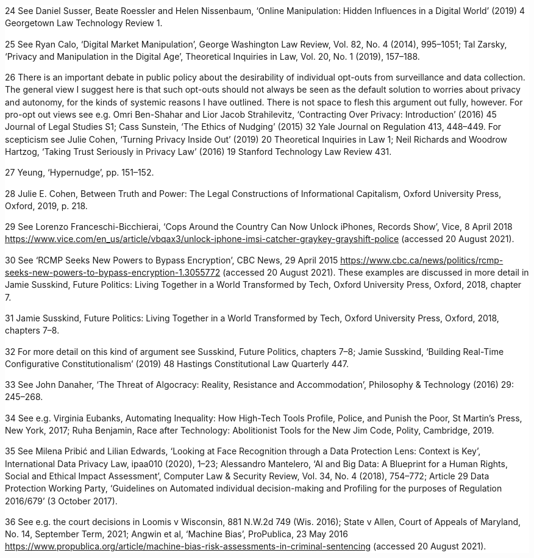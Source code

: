 24 See Daniel Susser, Beate Roessler and Helen Nissenbaum, ‘Online Manipulation: Hidden Influences in a Digital World’ (2019) 4 Georgetown Law Technology Review 1.

25 See Ryan Calo, ‘Digital Market Manipulation’, George Washington Law Review, Vol. 82, No. 4 (2014), 995–1051; Tal Zarsky, ‘Privacy and Manipulation in the Digital Age’, Theoretical Inquiries in Law, Vol. 20, No. 1 (2019), 157–188.

26 There is an important debate in public policy about the desirability of individual opt-outs from surveillance and data collection. The general view I suggest here is that such opt-outs should not always be seen as the default solution to worries about privacy and autonomy, for the kinds of systemic reasons I have outlined. There is not space to flesh this argument out fully, however. For pro-opt out views see e.g. Omri Ben-Shahar and Lior Jacob Strahilevitz, ‘Contracting Over Privacy: Introduction’ (2016) 45 Journal of Legal Studies S1; Cass Sunstein, ‘The Ethics of Nudging’ (2015) 32 Yale Journal on Regulation 413, 448–449. For scepticism see Julie Cohen, ‘Turning Privacy Inside Out’ (2019) 20 Theoretical Inquiries in Law 1; Neil Richards and Woodrow Hartzog, ‘Taking Trust Seriously in Privacy Law’ (2016) 19 Stanford Technology Law Review 431.

27 Yeung, ‘Hypernudge’, pp. 151–152.

28 Julie E. Cohen, Between Truth and Power: The Legal Constructions of Informational Capitalism, Oxford University Press, Oxford, 2019, p. 218.

29 See Lorenzo Franceschi-Bicchierai, ‘Cops Around the Country Can Now Unlock iPhones, Records Show’, Vice, 8 April 2018 <https://www.vice.com/en_us/article/vbqax3/unlock-iphone-imsi-catcher-graykey-grayshift-police> (accessed 20 August 2021).

30 See ‘RCMP Seeks New Powers to Bypass Encryption’, CBC News, 29 April 2015 <https://www.cbc.ca/news/politics/rcmp-seeks-new-powers-to-bypass-encryption-1.3055772> (accessed 20 August 2021). These examples are discussed in more detail in Jamie Susskind, Future Politics: Living Together in a World Transformed by Tech, Oxford University Press, Oxford, 2018, chapter 7.

31 Jamie Susskind, Future Politics: Living Together in a World Transformed by Tech, Oxford University Press, Oxford, 2018, chapters 7–8.

32 For more detail on this kind of argument see Susskind, Future Politics, chapters 7–8; Jamie Susskind, ‘Building Real-Time Configurative Constitutionalism’ (2019) 48 Hastings Constitutional Law Quarterly 447.

33 See John Danaher, ‘The Threat of Algocracy: Reality, Resistance and Accommodation’, Philosophy & Technology (2016) 29: 245–268.

34 See e.g. Virginia Eubanks, Automating Inequality: How High-Tech Tools Profile, Police, and Punish the Poor, St Martin’s Press, New York, 2017; Ruha Benjamin, Race after Technology: Abolitionist Tools for the New Jim Code, Polity, Cambridge, 2019.

35 See Milena Pribić and Lilian Edwards, ‘Looking at Face Recognition through a Data Protection Lens: Context is Key’, International Data Privacy Law, ipaa010 (2020), 1–23; Alessandro Mantelero, ‘AI and Big Data: A Blueprint for a Human Rights, Social and Ethical Impact Assessment’, Computer Law & Security Review, Vol. 34, No. 4 (2018), 754–772; Article 29 Data Protection Working Party, ‘Guidelines on Automated individual decision-making and Profiling for the purposes of Regulation 2016/679’ (3 October 2017).

36 See e.g. the court decisions in Loomis v Wisconsin, 881 N.W.2d 749 (Wis. 2016); State v Allen, Court of Appeals of Maryland, No. 14, September Term, 2021; Angwin et al, ‘Machine Bias’, ProPublica, 23 May 2016 <https://www.propublica.org/article/machine-bias-risk-assessments-in-criminal-sentencing> (accessed 20 August 2021).
